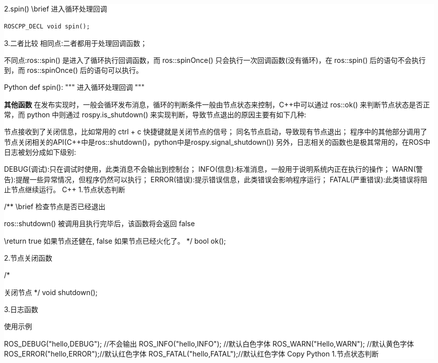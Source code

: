 2.spin()
\brief 进入循环处理回调 

`ROSCPP_DECL void spin();`

3.二者比较
相同点:二者都用于处理回调函数；

不同点:ros::spin() 是进入了循环执行回调函数，而 ros::spinOnce() 只会执行一次回调函数(没有循环)，在 ros::spin() 后的语句不会执行到，而 ros::spinOnce() 后的语句可以执行。

Python
def spin():
    """
    进入循环处理回调 
    """

**其他函数**
在发布实现时，一般会循环发布消息，循环的判断条件一般由节点状态来控制，C++中可以通过 ros::ok() 来判断节点状态是否正常，而 python 中则通过 rospy.is_shutdown() 来实现判断，导致节点退出的原因主要有如下几种:

节点接收到了关闭信息，比如常用的 ctrl + c 快捷键就是关闭节点的信号；
同名节点启动，导致现有节点退出；
程序中的其他部分调用了节点关闭相关的API(C++中是ros::shutdown()，python中是rospy.signal_shutdown())
另外，日志相关的函数也是极其常用的，在ROS中日志被划分成如下级别:

DEBUG(调试):只在调试时使用，此类消息不会输出到控制台；
INFO(信息):标准消息，一般用于说明系统内正在执行的操作；
WARN(警告):提醒一些异常情况，但程序仍然可以执行；
ERROR(错误):提示错误信息，此类错误会影响程序运行；
FATAL(严重错误):此类错误将阻止节点继续运行。
C++
1.节点状态判断

/** \brief 检查节点是否已经退出

ros::shutdown() 被调用且执行完毕后，该函数将会返回 false

\return true 如果节点还健在, false 如果节点已经火化了。
 */
bool ok();

2.节点关闭函数

/*

关闭节点
*/
void shutdown();

3.日志函数

使用示例

ROS_DEBUG("hello,DEBUG"); //不会输出
ROS_INFO("hello,INFO"); //默认白色字体
ROS_WARN("Hello,WARN"); //默认黄色字体
ROS_ERROR("hello,ERROR");//默认红色字体
ROS_FATAL("hello,FATAL");//默认红色字体
Copy
Python
1.节点状态判断
